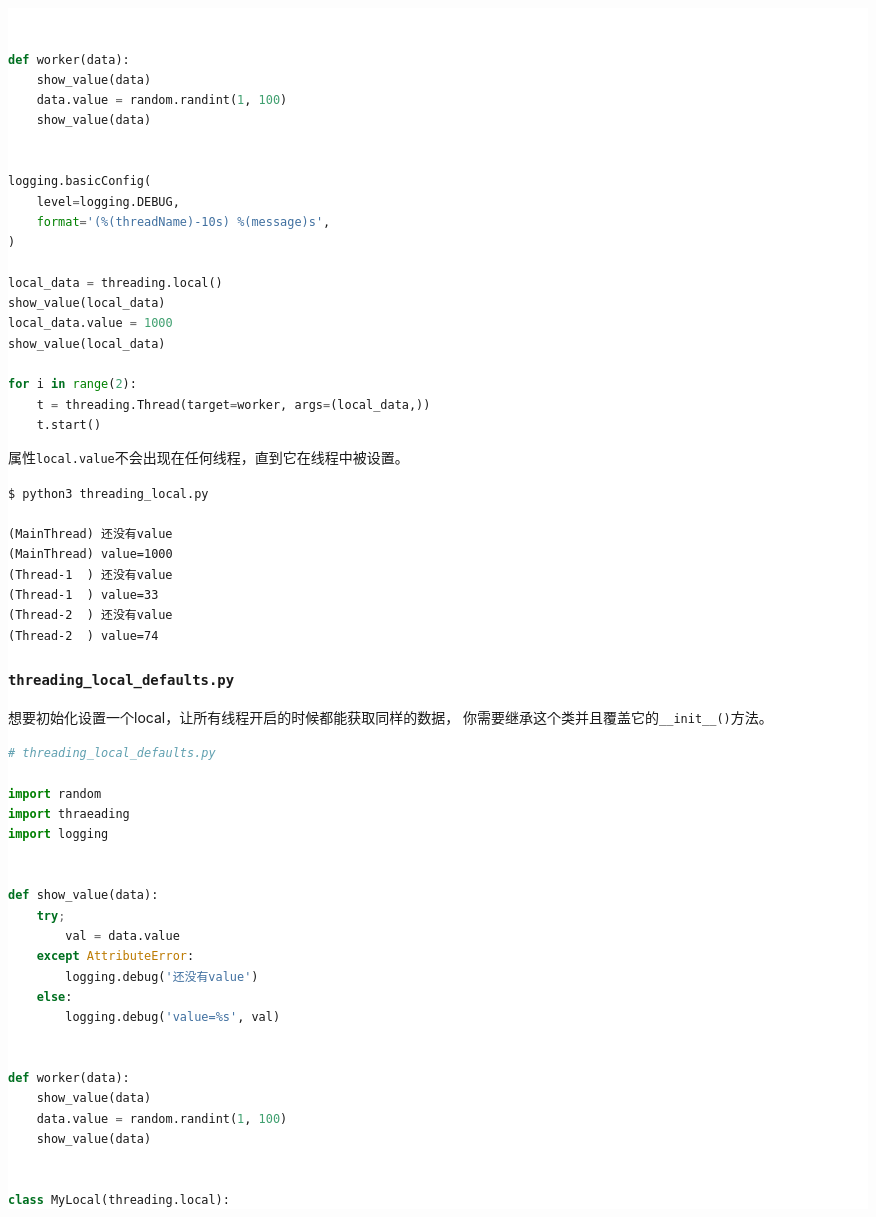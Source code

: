 ```python


def worker(data):
    show_value(data)
    data.value = random.randint(1, 100)
    show_value(data)


logging.basicConfig(
    level=logging.DEBUG,
    format='(%(threadName)-10s) %(message)s',
)

local_data = threading.local()
show_value(local_data)
local_data.value = 1000
show_value(local_data)

for i in range(2):
    t = threading.Thread(target=worker, args=(local_data,))
    t.start()
```

属性`local.value`不会出现在任何线程，直到它在线程中被设置。

```shell
$ python3 threading_local.py

(MainThread) 还没有value
(MainThread) value=1000
(Thread-1  ) 还没有value
(Thread-1  ) value=33
(Thread-2  ) 还没有value
(Thread-2  ) value=74
```

### `threading_local_defaults.py`

想要初始化设置一个local，让所有线程开启的时候都能获取同样的数据，
你需要继承这个类并且覆盖它的`__init__()`方法。

```python
# threading_local_defaults.py

import random
import thraeading
import logging


def show_value(data):
    try;
        val = data.value
    except AttributeError:
        logging.debug('还没有value')
    else:
        logging.debug('value=%s', val)


def worker(data):
    show_value(data)
    data.value = random.randint(1, 100)
    show_value(data)


class MyLocal(threading.local):
```
